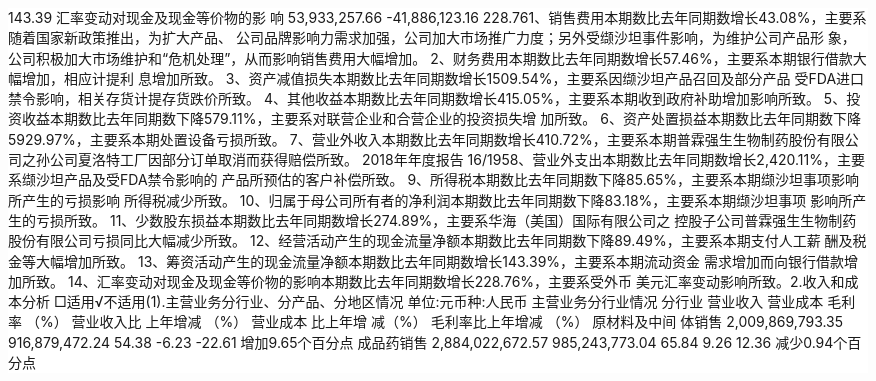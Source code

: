 143.39
汇率变动对现金及现金等价物的影
响
53,933,257.66
-41,886,123.16
228.761、销售费用本期数比去年同期数增长43.08%，主要系随着国家新政策推出，为扩大产品、
公司品牌影响力需求加强，公司加大市场推广力度；另外受缬沙坦事件影响，为维护公司产品形
象，公司积极加大市场维护和“危机处理”，从而影响销售费用大幅增加。
2、财务费用本期数比去年同期数增长57.46%，主要系本期银行借款大幅增加，相应计提利
息增加所致。
3、资产减值损失本期数比去年同期数增长1509.54%，主要系因缬沙坦产品召回及部分产品
受FDA进口禁令影响，相关存货计提存货跌价所致。
4、其他收益本期数比去年同期数增长415.05%，主要系本期收到政府补助增加影响所致。
5、投资收益本期数比去年同期数下降579.11%，主要系对联营企业和合营企业的投资损失增
加所致。
6、资产处置损益本期数比去年同期数下降5929.97%，主要系本期处置设备亏损所致。
7、营业外收入本期数比去年同期数增长410.72%，主要系本期普霖强生生物制药股份有限公
司之孙公司夏洛特工厂因部分订单取消而获得赔偿所致。
2018年年度报告
16/1958、营业外支出本期数比去年同期数增长2,420.11%，主要系缬沙坦产品及受FDA禁令影响的
产品所预估的客户补偿所致。
9、所得税本期数比去年同期数下降85.65%，主要系本期缬沙坦事项影响所产生的亏损影响
所得税减少所致。
10、归属于母公司所有者的净利润本期数比去年同期数下降83.18%，主要系本期缬沙坦事项
影响所产生的亏损所致。
11、少数股东损益本期数比去年同期数增长274.89%，主要系华海（美国）国际有限公司之
控股子公司普霖强生生物制药股份有限公司亏损同比大幅减少所致。
12、经营活动产生的现金流量净额本期数比去年同期数下降89.49%，主要系本期支付人工薪
酬及税金等大幅增加所致。
13、筹资活动产生的现金流量净额本期数比去年同期数增长143.39%，主要系本期流动资金
需求增加而向银行借款增加所致。
14、汇率变动对现金及现金等价物的影响本期数比去年同期数增长228.76%，主要系受外币
美元汇率变动影响所致。2.收入和成本分析
□适用√不适用(1).主营业务分行业、分产品、分地区情况
单位:元币种:人民币
主营业务分行业情况
分行业
营业收入
营业成本
毛利率
（%）
营业收入比
上年增减
（%）
营业成本
比上年增
减（%）
毛利率比上年增减
（%）
原材料及中间
体销售
2,009,869,793.35
916,879,472.24
54.38
-6.23
-22.61
增加9.65个百分点
成品药销售
2,884,022,672.57
985,243,773.04
65.84
9.26
12.36
减少0.94个百分点